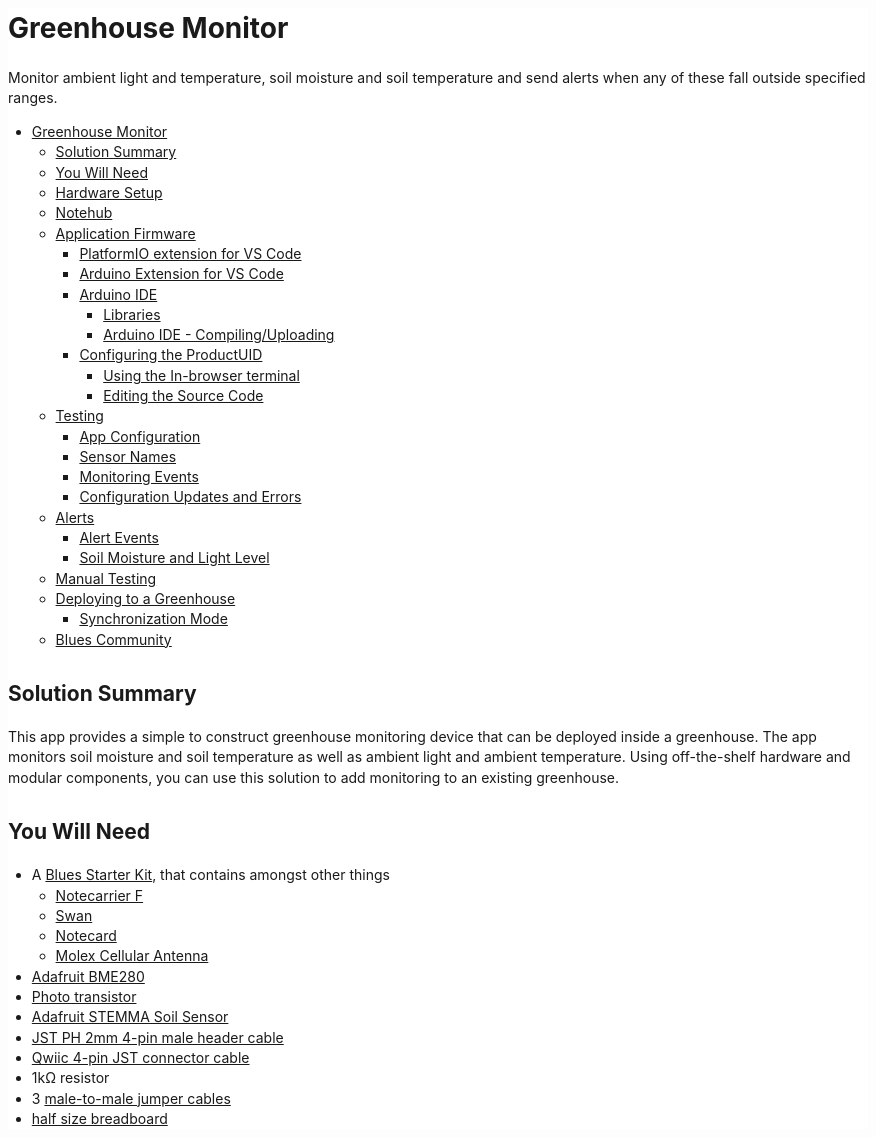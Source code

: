 # Greenhouse Monitor

Monitor ambient light and temperature, soil moisture and soil temperature and send alerts
when any of these fall outside specified ranges.

- [Greenhouse Monitor](#greenhouse-monitor)
  - [Solution Summary](#solution-summary)
  - [You Will Need](#you-will-need)
  - [Hardware Setup](#hardware-setup)
  - [Notehub](#notehub)
  - [Application Firmware](#application-firmware)
    - [PlatformIO extension for VS Code](#platformio-extension-for-vs-code)
    - [Arduino Extension for VS Code](#arduino-extension-for-vs-code)
    - [Arduino IDE](#arduino-ide)
      - [Libraries](#libraries)
      - [Arduino IDE - Compiling/Uploading](#arduino-ide---compilinguploading)
    - [Configuring the ProductUID](#configuring-the-productuid)
      - [Using the In-browser terminal](#using-the-in-browser-terminal)
      - [Editing the Source Code](#editing-the-source-code)
  - [Testing](#testing)
    - [App Configuration](#app-configuration)
    - [Sensor Names](#sensor-names)
    - [Monitoring Events](#monitoring-events)
    - [Configuration Updates and Errors](#configuration-updates-and-errors)
  - [Alerts](#alerts)
    - [Alert Events](#alert-events)
    - [Soil Moisture and Light Level](#soil-moisture-and-light-level)
  - [Manual Testing](#manual-testing)
  - [Deploying to a Greenhouse](#deploying-to-a-greenhouse)
    - [Synchronization Mode](#synchronization-mode)
  - [Blues Community](#blues-community)


## Solution Summary

This app provides a simple to construct greenhouse monitoring device that can be deployed inside a greenhouse. The app monitors soil moisture and soil temperature as well as ambient light and ambient temperature. Using off-the-shelf hardware and modular components, you can use this solution to add monitoring to an existing greenhouse.

## You Will Need
  * A [Blues Starter Kit](https://shop.blues.io/collections/blues-starter-kits), that contains amongst other things
    * [Notecarrier F](https://shop.blues.io/products/notecarrier-f)
    * [Swan](https://shop.blues.io/collections/swan)
    * [Notecard](https://shop.blues.io/collections/notecard)
    * [Molex Cellular Antenna](https://shop.blues.io/collections/accessories/products/flexible-cellular-or-wi-fi-antenna)
  * [Adafruit BME280](https://www.adafruit.com/product/2652)
  * [Photo transistor](https://www.adafruit.com/product/2831)
  * [Adafruit STEMMA Soil Sensor](https://www.adafruit.com/product/4026)
  * [JST PH 2mm 4-pin male header cable](https://www.adafruit.com/product/3955)
  * [Qwiic 4-pin JST connector cable](https://www.adafruit.com/product/4399)
  * 1k&Omega; resistor
  * 3 [male-to-male jumper cables](https://www.adafruit.com/product/1957)
  * [half size breadboard](https://www.adafruit.com/product/4539)
